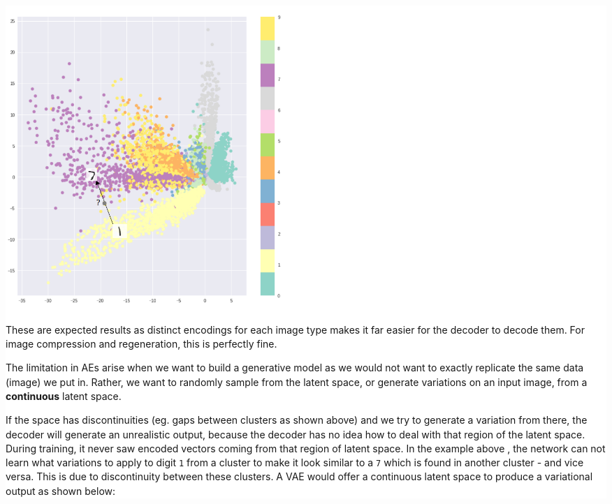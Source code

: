 <img src="clus.png" width=400>

These are expected results as distinct encodings for each image type makes it far easier for the decoder to decode them. For image compression and regeneration, this is perfectly fine.

The limitation in AEs arise when we want to build a generative model as we would not want to exactly replicate the same data (image) we put in. Rather, we want to randomly sample from the latent space, or generate variations on an input image, from a **continuous** latent space.

If the space has discontinuities (eg. gaps between clusters as shown above) and we try to generate a variation from there, the decoder will generate an unrealistic output, because the decoder has no idea how to deal with that region of the latent space. During training, it never saw encoded vectors coming from that region of latent space. In the example above , the network can not learn what variations to apply to digit `1` from a cluster to make it look similar to a `7` which is found in another cluster - and vice versa. This is due to discontinuity between these clusters.  A VAE would offer a continuous latent space to produce a variational output as shown below: